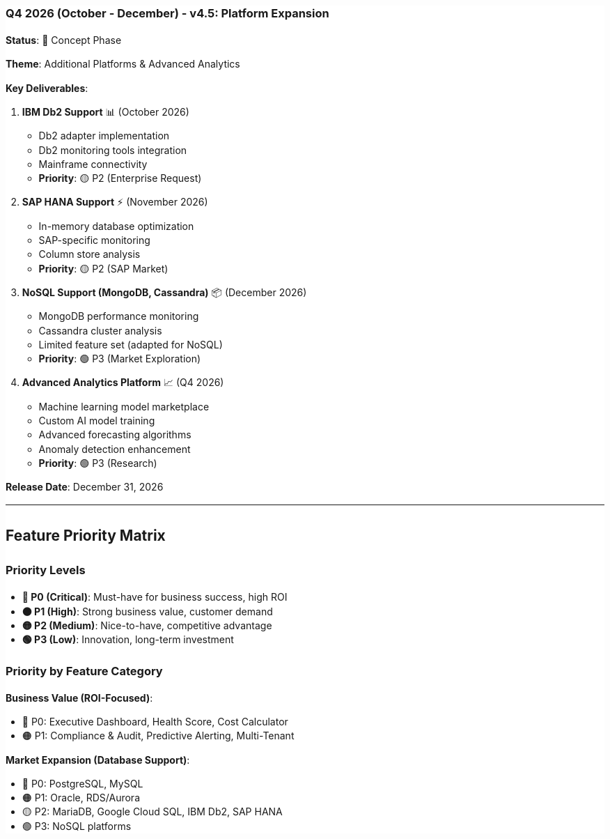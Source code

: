### **Q4 2026 (October - December)** - v4.5: Platform Expansion

**Status**: 🔮 Concept Phase

**Theme**: Additional Platforms & Advanced Analytics

**Key Deliverables**:

1. **IBM Db2 Support** 📊 (October 2026)
   - Db2 adapter implementation
   - Db2 monitoring tools integration
   - Mainframe connectivity
   - **Priority**: 🟡 P2 (Enterprise Request)

2. **SAP HANA Support** ⚡ (November 2026)
   - In-memory database optimization
   - SAP-specific monitoring
   - Column store analysis
   - **Priority**: 🟡 P2 (SAP Market)

3. **NoSQL Support (MongoDB, Cassandra)** 📦 (December 2026)
   - MongoDB performance monitoring
   - Cassandra cluster analysis
   - Limited feature set (adapted for NoSQL)
   - **Priority**: 🟢 P3 (Market Exploration)

4. **Advanced Analytics Platform** 📈 (Q4 2026)
   - Machine learning model marketplace
   - Custom AI model training
   - Advanced forecasting algorithms
   - Anomaly detection enhancement
   - **Priority**: 🟢 P3 (Research)

**Release Date**: December 31, 2026

---

## Feature Priority Matrix

### Priority Levels

- **🔴 P0 (Critical)**: Must-have for business success, high ROI
- **🟠 P1 (High)**: Strong business value, customer demand
- **🟡 P2 (Medium)**: Nice-to-have, competitive advantage
- **🟢 P3 (Low)**: Innovation, long-term investment

### Priority by Feature Category

**Business Value (ROI-Focused)**:
- 🔴 P0: Executive Dashboard, Health Score, Cost Calculator
- 🟠 P1: Compliance & Audit, Predictive Alerting, Multi-Tenant

**Market Expansion (Database Support)**:
- 🔴 P0: PostgreSQL, MySQL
- 🟠 P1: Oracle, RDS/Aurora
- 🟡 P2: MariaDB, Google Cloud SQL, IBM Db2, SAP HANA
- 🟢 P3: NoSQL platforms
